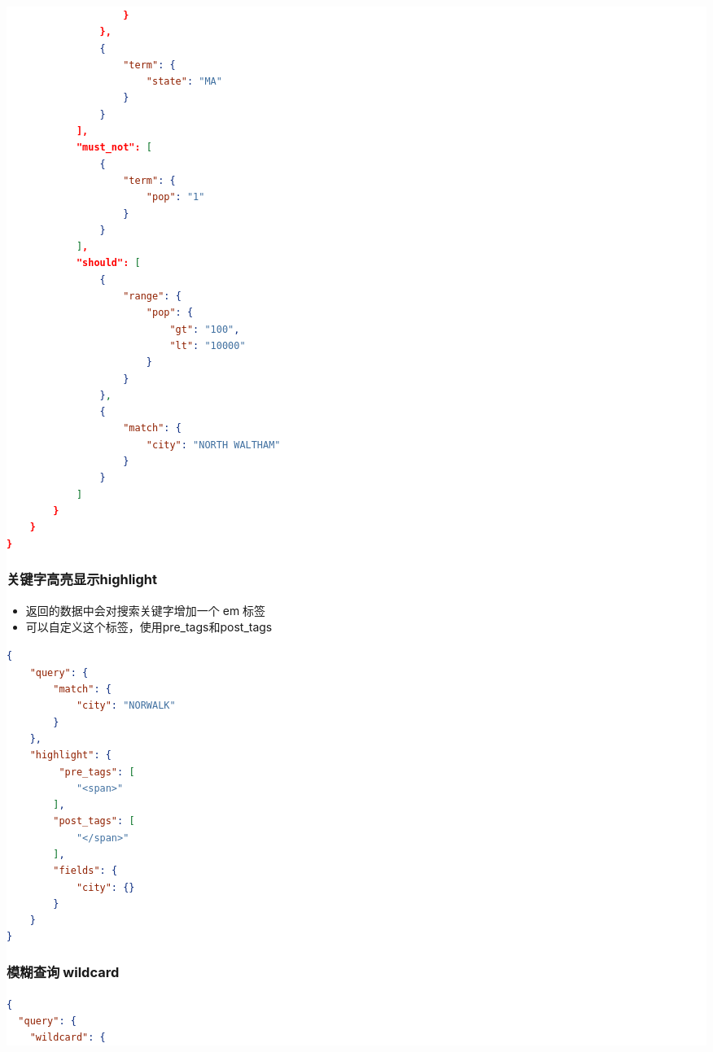 ```json
					}
				},
				{
					"term": {
						"state": "MA"
					}
				}
			],
			"must_not": [
				{
					"term": {
						"pop": "1"
					}
				}
			],
			"should": [
				{
					"range": {
						"pop": {
							"gt": "100",
							"lt": "10000"
						}
					}
				},
				{
					"match": {
						"city": "NORTH WALTHAM"
					}
				}
			]
		}
	}
}
```
### 关键字高亮显示highlight
* 返回的数据中会对搜索关键字增加一个 em 标签
* 可以自定义这个标签，使用pre_tags和post_tags
```json
{
    "query": {
        "match": {
            "city": "NORWALK"
        }
    },
    "highlight": {
         "pre_tags": [
            "<span>"
        ],
        "post_tags": [
            "</span>"
        ],
        "fields": {
            "city": {}
        }
    }
}
```
### 模糊查询 wildcard
```json
{
  "query": {
    "wildcard": {
```
